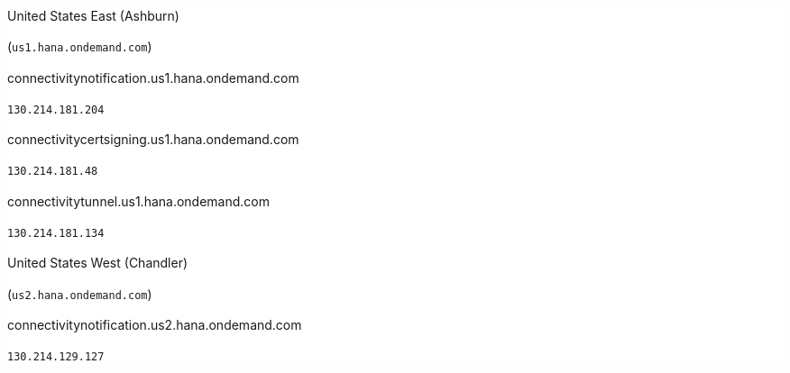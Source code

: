 United States East \(Ashburn\)

\(`us1.hana.ondemand.com`\)

</td>
<td valign="top" colspan="2">

connectivitynotification.us1.hana.ondemand.com

</td>
<td valign="top" colspan="2">

`130.214.181.204` 

</td>
</tr>
<tr>
<td valign="top" colspan="2">

connectivitycertsigning.us1.hana.ondemand.com

</td>
<td valign="top" colspan="2">

`130.214.181.48` 

</td>
</tr>
<tr>
<td valign="top" colspan="2">

connectivitytunnel.us1.hana.ondemand.com

</td>
<td valign="top" colspan="2">

`130.214.181.134` 

</td>
</tr>
<tr>
<td valign="top" rowspan="3">

United States West \(Chandler\)

\(`us2.hana.ondemand.com`\)

</td>
<td valign="top" colspan="2">

connectivitynotification.us2.hana.ondemand.com

</td>
<td valign="top" colspan="2">

`130.214.129.127` 

</td>
</tr>
<tr>
<td valign="top" colspan="2">
